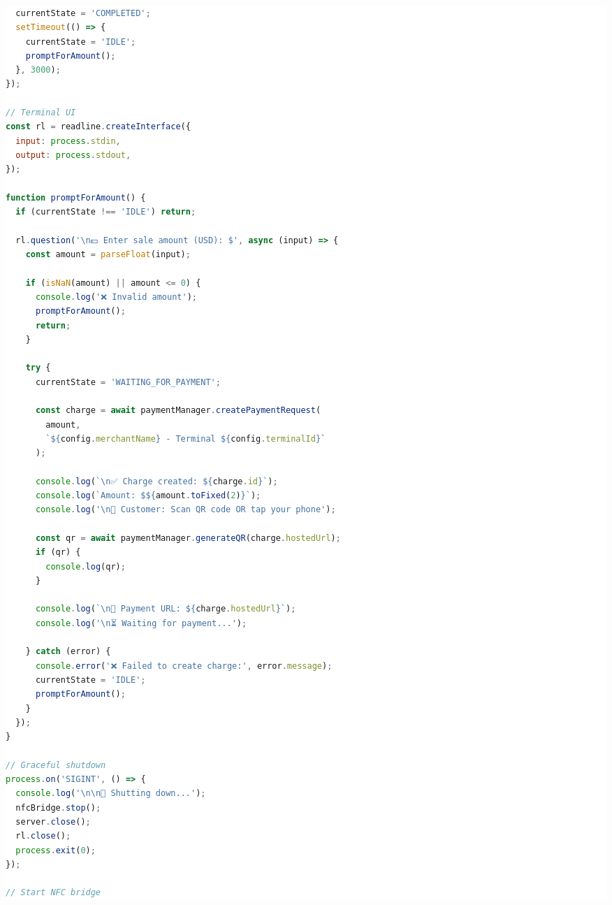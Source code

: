 ```javascript
  currentState = 'COMPLETED';
  setTimeout(() => {
    currentState = 'IDLE';
    promptForAmount();
  }, 3000);
});

// Terminal UI
const rl = readline.createInterface({
  input: process.stdin,
  output: process.stdout,
});

function promptForAmount() {
  if (currentState !== 'IDLE') return;

  rl.question('\n💵 Enter sale amount (USD): $', async (input) => {
    const amount = parseFloat(input);

    if (isNaN(amount) || amount <= 0) {
      console.log('❌ Invalid amount');
      promptForAmount();
      return;
    }

    try {
      currentState = 'WAITING_FOR_PAYMENT';

      const charge = await paymentManager.createPaymentRequest(
        amount,
        `${config.merchantName} - Terminal ${config.terminalId}`
      );

      console.log(`\n✅ Charge created: ${charge.id}`);
      console.log(`Amount: $${amount.toFixed(2)}`);
      console.log('\n📱 Customer: Scan QR code OR tap your phone');

      const qr = await paymentManager.generateQR(charge.hostedUrl);
      if (qr) {
        console.log(qr);
      }

      console.log(`\n🔗 Payment URL: ${charge.hostedUrl}`);
      console.log('\n⏳ Waiting for payment...');

    } catch (error) {
      console.error('❌ Failed to create charge:', error.message);
      currentState = 'IDLE';
      promptForAmount();
    }
  });
}

// Graceful shutdown
process.on('SIGINT', () => {
  console.log('\n\n👋 Shutting down...');
  nfcBridge.stop();
  server.close();
  rl.close();
  process.exit(0);
});

// Start NFC bridge
```